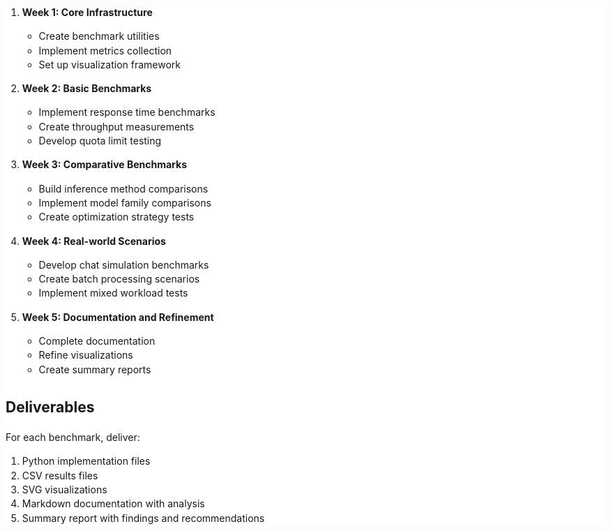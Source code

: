 1. **Week 1: Core Infrastructure**
   - Create benchmark utilities
   - Implement metrics collection
   - Set up visualization framework

2. **Week 2: Basic Benchmarks**
   - Implement response time benchmarks
   - Create throughput measurements
   - Develop quota limit testing

3. **Week 3: Comparative Benchmarks**
   - Build inference method comparisons
   - Implement model family comparisons
   - Create optimization strategy tests

4. **Week 4: Real-world Scenarios**
   - Develop chat simulation benchmarks
   - Create batch processing scenarios
   - Implement mixed workload tests

5. **Week 5: Documentation and Refinement**
   - Complete documentation
   - Refine visualizations
   - Create summary reports

## Deliverables

For each benchmark, deliver:

1. Python implementation files
2. CSV results files 
3. SVG visualizations
4. Markdown documentation with analysis
5. Summary report with findings and recommendations